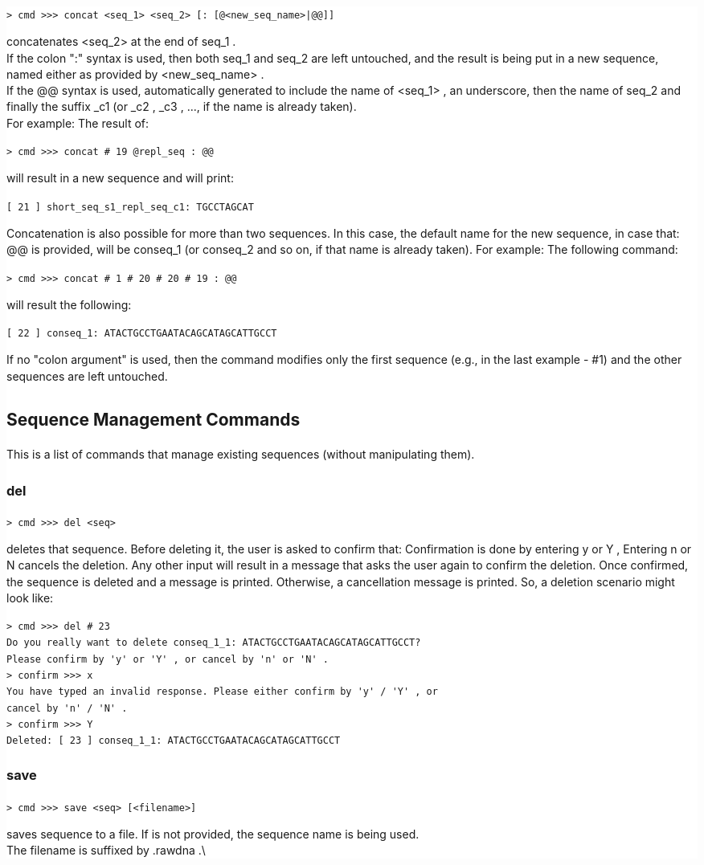    ```
> cmd >>> concat <seq_1> <seq_2> [: [@<new_seq_name>|@@]]
  ```
concatenates <seq_2> at the end of seq_1 .\
If the colon ":" syntax is used, then both seq_1 and seq_2 are left untouched, and the
result is being put in a new sequence, named either as provided by <new_seq_name> .\
If the @@ syntax is used, automatically generated to include the name of <seq_1> , an
underscore, then the name of seq_2 and finally the suffix _c1 (or _c2 , _c3 , ..., if the
name is already taken).\
For example:
The result of:
  ```
> cmd >>> concat # 19 @repl_seq : @@
  ```
will result in a new sequence and will print:
  ```
[ 21 ] short_seq_s1_repl_seq_c1: TGCCTAGCAT
  ```
Concatenation is also possible for more than two sequences.
In this case, the default name for the new sequence, in case that: @@ is provided, will
be conseq_1 (or conseq_2 and so on, if that name is already taken).
For example:
The following command:
  ```
> cmd >>> concat # 1 # 20 # 20 # 19 : @@
  ```
will result the following:
  ```
[ 22 ] conseq_1: ATACTGCCTGAATACAGCATAGCATTGCCT
  ```
If no "colon argument" is used, then the command modifies only the first sequence
(e.g., in the last example - #1) and the other sequences are left untouched.
  
 ## Sequence Management Commands
This is a list of commands that manage existing sequences (without manipulating
them).

### del
  ```
> cmd >>> del <seq>
  ```
deletes that sequence.
Before deleting it, the user is asked to confirm that:
Confirmation is done by entering y or Y , Entering n or N cancels the deletion. Any
other input will result in a message that asks the user again to confirm the deletion.
Once confirmed, the sequence is deleted and a message is printed. Otherwise, a
cancellation message is printed.
So, a deletion scenario might look like:
  ```
> cmd >>> del # 23
Do you really want to delete conseq_1_1: ATACTGCCTGAATACAGCATAGCATTGCCT?
Please confirm by 'y' or 'Y' , or cancel by 'n' or 'N' .
> confirm >>> x
You have typed an invalid response. Please either confirm by 'y' / 'Y' , or
cancel by 'n' / 'N' .
> confirm >>> Y
Deleted: [ 23 ] conseq_1_1: ATACTGCCTGAATACAGCATAGCATTGCCT
  ```
### save
  ```
> cmd >>> save <seq> [<filename>]
  ```
saves sequence <seq> to a file.
If <filename> is not provided, the sequence name is being used.\
The filename is suffixed by .rawdna .\
  